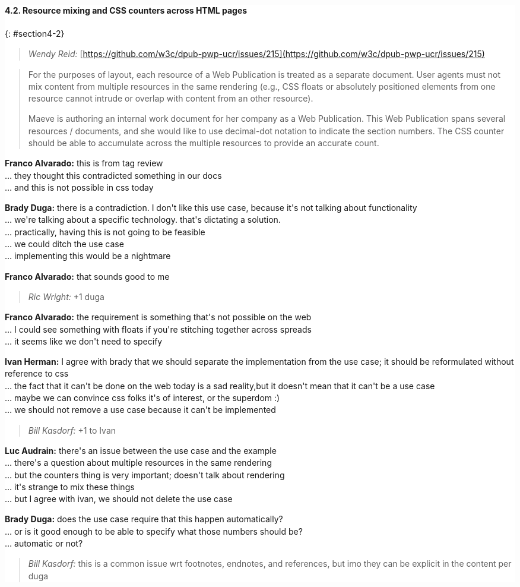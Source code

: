 #### 4.2. Resource mixing and CSS counters across HTML pages
{: #section4-2}

> *Wendy Reid:* [https://github.com/w3c/dpub-pwp-ucr/issues/215](https://github.com/w3c/dpub-pwp-ucr/issues/215)

> For the purposes of layout, each resource of a Web Publication is treated as a separate document. User agents must not mix content from multiple resources in the same rendering (e.g., CSS floats or absolutely positioned elements from one resource cannot intrude or overlap with content from an other resource).
>
> Maeve is authoring an internal work document for her company as a Web Publication. This Web Publication spans several resources / documents, and she would like to use decimal-dot notation to indicate the section numbers. The CSS counter should be able to accumulate across the multiple resources to provide an accurate count.

**Franco Alvarado:** this is from tag review  
… they thought this contradicted something in our docs  
… and this is not possible in css today  

**Brady Duga:** there is a contradiction. I don't like this use case, because it's not talking about functionality  
… we're talking about a specific technology. that's dictating a solution.  
… practically, having this is not going to be feasible  
… we could ditch the use case  
… implementing this would be a nightmare  

**Franco Alvarado:** that sounds good to me  

> *Ric Wright:* +1 duga

**Franco Alvarado:** the requirement is something that's not possible on the web  
… I could see something with floats if you're stitching together across spreads  
… it seems like we don't need to specify  

**Ivan Herman:** I agree with brady that we should separate the implementation from the use case; it should be reformulated without reference to css  
… the fact that it can't be done on the web today is a sad reality,but it doesn't mean that it can't be a use case  
… maybe we can convince css folks it's of interest, or the superdom :)  
… we should not remove a use case because it can't be implemented  

> *Bill Kasdorf:* +1 to Ivan

**Luc Audrain:** there's an issue between the use case and the example  
… there's a question about multiple resources in the same rendering  
… but the counters thing is very important; doesn't talk about rendering  
… it's strange to mix these things  
… but I agree with ivan, we should not delete the use case  

**Brady Duga:** does the use case require that this happen automatically?  
… or is it good enough to be able to specify what those numbers should be?  
… automatic or not?  

> *Bill Kasdorf:* this is a common issue wrt footnotes, endnotes, and references, but imo they can be explicit in the content per duga
